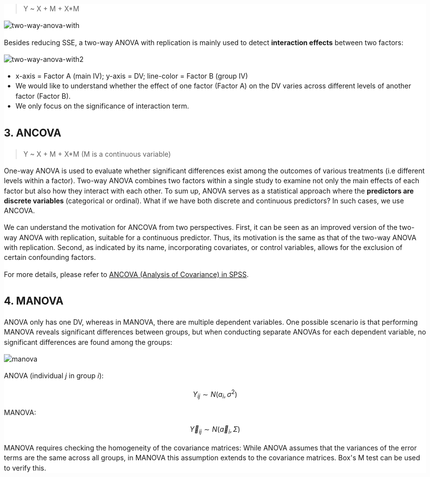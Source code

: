 > Y ~ X + M + X\*M

<img src="/assets/two-way-anova-with.png" alt="two-way-anova-with" width="600"/>

Besides reducing SSE, a two-way ANOVA with replication is mainly used to detect **interaction effects** between two factors:

![two-way-anova-with2](/assets/two-way-anova-with2.png)

- x-axis = Factor A (main IV); y-axis = DV; line-color = Factor B (group IV)
- We would like to understand whether the effect of one factor (Factor A) on the DV varies across different levels of another factor (Factor B).
- We only focus on the significance of interaction term.

## 3. ANCOVA

> Y ~ X + M + X\*M (M is a continuous variable)

One-way ANOVA is used to evaluate whether significant differences exist among the outcomes of various treatments (i.e different levels within a factor). Two-way ANOVA combines two factors within a single study to examine not only the main effects of each factor but also how they interact with each other. To sum up, ANOVA serves as a statistical approach where the **predictors are discrete variables** (categorical or ordinal). What if we have both discrete and continuous predictors? In such cases, we use ANCOVA.

We can understand the motivation for ANCOVA from two perspectives. First, it can be seen as an improved version of the two-way ANOVA with replication, suitable for a continuous predictor. Thus, its motivation is the same as that of the two-way ANOVA with replication. Second, as indicated by its name, incorporating covariates, or control variables, allows for the exclusion of certain confounding factors.

For more details, please refer to [ANCOVA (Analysis of Covariance) in SPSS](/ANCOVA-SPSS.pdf).

## 4. MANOVA

ANOVA only has one DV, whereas in MANOVA, there are multiple dependent variables. One possible scenario is that performing MANOVA reveals significant differences between groups, but when conducting separate ANOVAs for each dependent variable, no significant differences are found among the groups:

![manova](/assets/manova.png)

ANOVA (individual _j_ in group _i_):

$$
Y_{ij} \sim N(a_i, \sigma^2)
$$

MANOVA:

$$
\vec{Y}_{ij} \sim N(\vec{a}_i, \Sigma)
$$

MANOVA requires checking the homogeneity of the covariance matrices: While ANOVA assumes that the variances of the error terms are the same across all groups, in MANOVA this assumption extends to the covariance matrices. Box's M test can be used to verify this.
